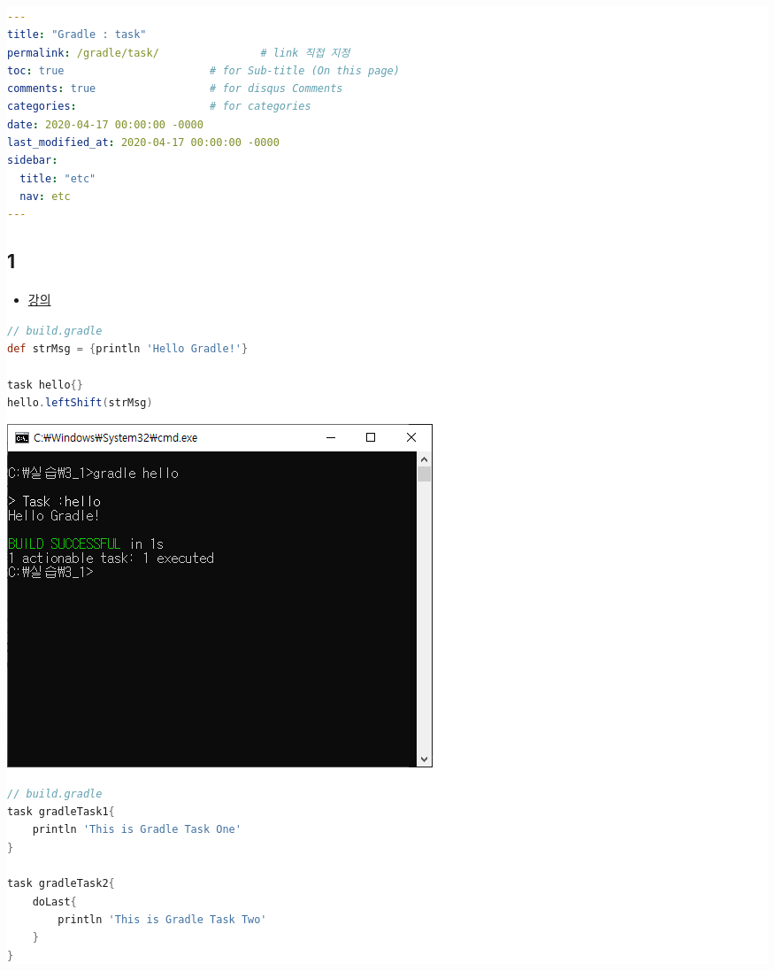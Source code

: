 ```yaml
---
title: "Gradle : task"
permalink: /gradle/task/                # link 직접 지정
toc: true                       # for Sub-title (On this page)
comments: true                  # for disqus Comments
categories:                     # for categories
date: 2020-04-17 00:00:00 -0000
last_modified_at: 2020-04-17 00:00:00 -0000
sidebar:
  title: "etc"
  nav: etc
---
```


## 1

* [강의](https://www.youtube.com/watch?v=bfZ88Omjf-E&list=PL7mmuO705dG2pdxCYCCJeAgOeuQN1seZz&index=8)

```groovy
// build.gradle
def strMsg = {println 'Hello Gradle!'}

task hello{}
hello.leftShift(strMsg)
```

![](/file/image/gradle-task01.png/)

```groovy
// build.gradle
task gradleTask1{
    println 'This is Gradle Task One'
}

task gradleTask2{
    doLast{
        println 'This is Gradle Task Two'
    }
}
```
